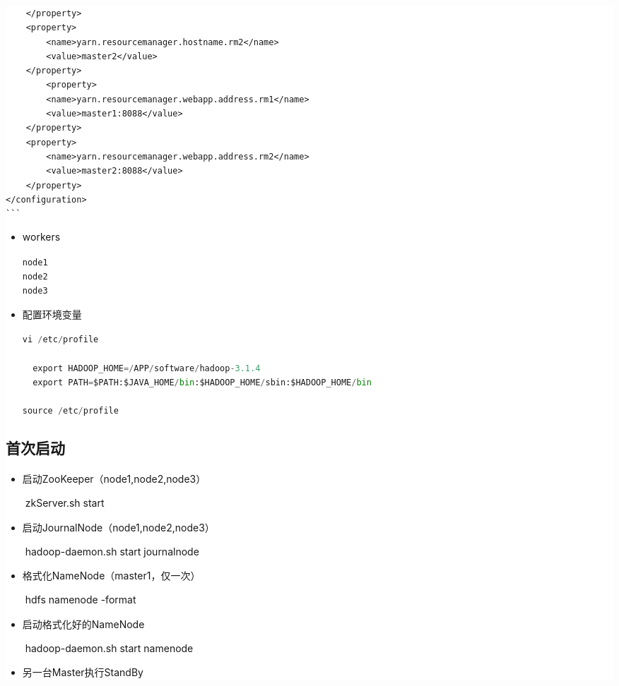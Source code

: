         </property>
        <property>
            <name>yarn.resourcemanager.hostname.rm2</name>
            <value>master2</value>
        </property>
            <property>
            <name>yarn.resourcemanager.webapp.address.rm1</name>
            <value>master1:8088</value>
        </property>
        <property>
            <name>yarn.resourcemanager.webapp.address.rm2</name>
            <value>master2:8088</value>
        </property>
    </configuration>
    ```

  - workers

    ```
    node1
    node2
    node3
    ```

- 配置环境变量

  ```python
  vi /etc/profile
  
  	export HADOOP_HOME=/APP/software/hadoop-3.1.4  
  	export PATH=$PATH:$JAVA_HOME/bin:$HADOOP_HOME/sbin:$HADOOP_HOME/bin  
  
  source /etc/profile
  ```
  
  


## 首次启动

- 启动ZooKeeper（node1,node2,node3）

  ​	zkServer.sh start

- 启动JournalNode（node1,node2,node3）

  ​	hadoop-daemon.sh start journalnode

- 格式化NameNode（master1，仅一次）

  ​	hdfs namenode -format

- 启动格式化好的NameNode

  ​	hadoop-daemon.sh start namenode

- 另一台Master执行StandBy
